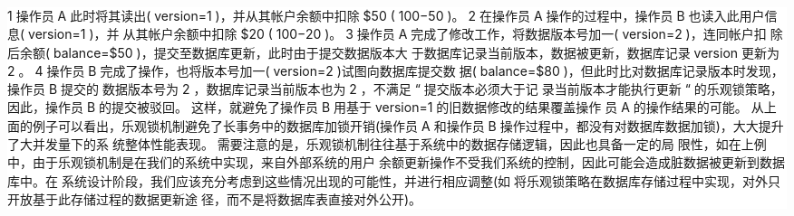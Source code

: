 1 操作员 A 此时将其读出( version=1 )，并从其帐户余额中扣除 $50
( $100-$50 )。
2 在操作员 A 操作的过程中，操作员 B 也读入此用户信息( version=1 )，并
从其帐户余额中扣除 $20 ( $100-$20 )。
3 操作员 A 完成了修改工作，将数据版本号加一( version=2 )，连同帐户扣
除后余额( balance=$50 )，提交至数据库更新，此时由于提交数据版本大
于数据库记录当前版本，数据被更新，数据库记录 version 更新为 2 。
4 操作员 B 完成了操作，也将版本号加一( version=2 )试图向数据库提交数
据( balance=\$80 )，但此时比对数据库记录版本时发现，操作员 B 提交的
数据版本号为 2 ，数据库记录当前版本也为 2 ，不满足 “ 提交版本必须大于记
录当前版本才能执行更新 “ 的乐观锁策略，因此，操作员 B 的提交被驳回。
这样，就避免了操作员 B 用基于 version=1 的旧数据修改的结果覆盖操作
员 A 的操作结果的可能。
从上面的例子可以看出，乐观锁机制避免了长事务中的数据库加锁开销(操作员 A
和操作员 B 操作过程中，都没有对数据库数据加锁)，大大提升了大并发量下的系
统整体性能表现。
需要注意的是，乐观锁机制往往基于系统中的数据存储逻辑，因此也具备一定的局
限性，如在上例中，由于乐观锁机制是在我们的系统中实现，来自外部系统的用户
余额更新操作不受我们系统的控制，因此可能会造成脏数据被更新到数据库中。在
系统设计阶段，我们应该充分考虑到这些情况出现的可能性，并进行相应调整(如
将乐观锁策略在数据库存储过程中实现，对外只开放基于此存储过程的数据更新途
径，而不是将数据库表直接对外公开)。

